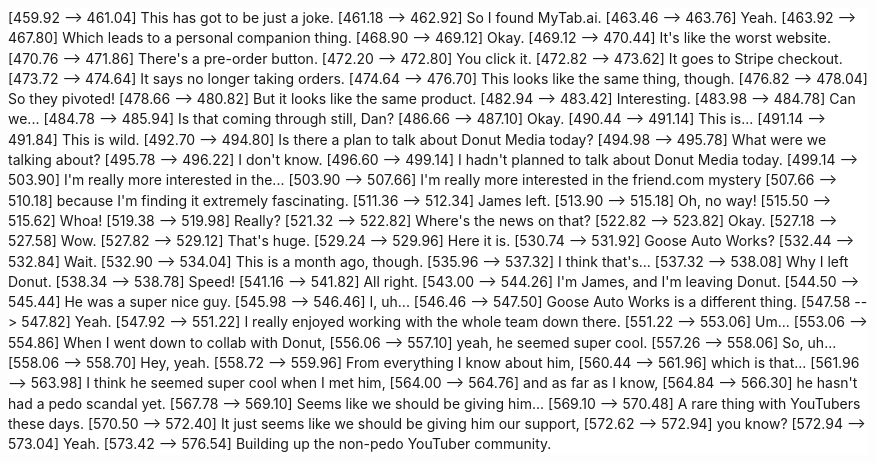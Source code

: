 [459.92 --> 461.04]  This has got to be just a joke.
[461.18 --> 462.92]  So I found MyTab.ai.
[463.46 --> 463.76]  Yeah.
[463.92 --> 467.80]  Which leads to a personal companion thing.
[468.90 --> 469.12]  Okay.
[469.12 --> 470.44]  It's like the worst website.
[470.76 --> 471.86]  There's a pre-order button.
[472.20 --> 472.80]  You click it.
[472.82 --> 473.62]  It goes to Stripe checkout.
[473.72 --> 474.64]  It says no longer taking orders.
[474.64 --> 476.70]  This looks like the same thing, though.
[476.82 --> 478.04]  So they pivoted!
[478.66 --> 480.82]  But it looks like the same product.
[482.94 --> 483.42]  Interesting.
[483.98 --> 484.78]  Can we...
[484.78 --> 485.94]  Is that coming through still, Dan?
[486.66 --> 487.10]  Okay.
[490.44 --> 491.14]  This is...
[491.14 --> 491.84]  This is wild.
[492.70 --> 494.80]  Is there a plan to talk about Donut Media today?
[494.98 --> 495.78]  What were we talking about?
[495.78 --> 496.22]  I don't know.
[496.60 --> 499.14]  I hadn't planned to talk about Donut Media today.
[499.14 --> 503.90]  I'm really more interested in the...
[503.90 --> 507.66]  I'm really more interested in the friend.com mystery
[507.66 --> 510.18]  because I'm finding it extremely fascinating.
[511.36 --> 512.34]  James left.
[513.90 --> 515.18]  Oh, no way!
[515.50 --> 515.62]  Whoa!
[519.38 --> 519.98]  Really?
[521.32 --> 522.82]  Where's the news on that?
[522.82 --> 523.82]  Okay.
[527.18 --> 527.58]  Wow.
[527.82 --> 529.12]  That's huge.
[529.24 --> 529.96]  Here it is.
[530.74 --> 531.92]  Goose Auto Works?
[532.44 --> 532.84]  Wait.
[532.90 --> 534.04]  This is a month ago, though.
[535.96 --> 537.32]  I think that's...
[537.32 --> 538.08]  Why I left Donut.
[538.34 --> 538.78]  Speed!
[541.16 --> 541.82]  All right.
[543.00 --> 544.26]  I'm James, and I'm leaving Donut.
[544.50 --> 545.44]  He was a super nice guy.
[545.98 --> 546.46]  I, uh...
[546.46 --> 547.50]  Goose Auto Works is a different thing.
[547.58 --> 547.82]  Yeah.
[547.92 --> 551.22]  I really enjoyed working with the whole team down there.
[551.22 --> 553.06]  Um...
[553.06 --> 554.86]  When I went down to collab with Donut,
[556.06 --> 557.10]  yeah, he seemed super cool.
[557.26 --> 558.06]  So, uh...
[558.06 --> 558.70]  Hey, yeah.
[558.72 --> 559.96]  From everything I know about him,
[560.44 --> 561.96]  which is that...
[561.96 --> 563.98]  I think he seemed super cool when I met him,
[564.00 --> 564.76]  and as far as I know,
[564.84 --> 566.30]  he hasn't had a pedo scandal yet.
[567.78 --> 569.10]  Seems like we should be giving him...
[569.10 --> 570.48]  A rare thing with YouTubers these days.
[570.50 --> 572.40]  It just seems like we should be giving him our support,
[572.62 --> 572.94]  you know?
[572.94 --> 573.04]  Yeah.
[573.42 --> 576.54]  Building up the non-pedo YouTuber community.
